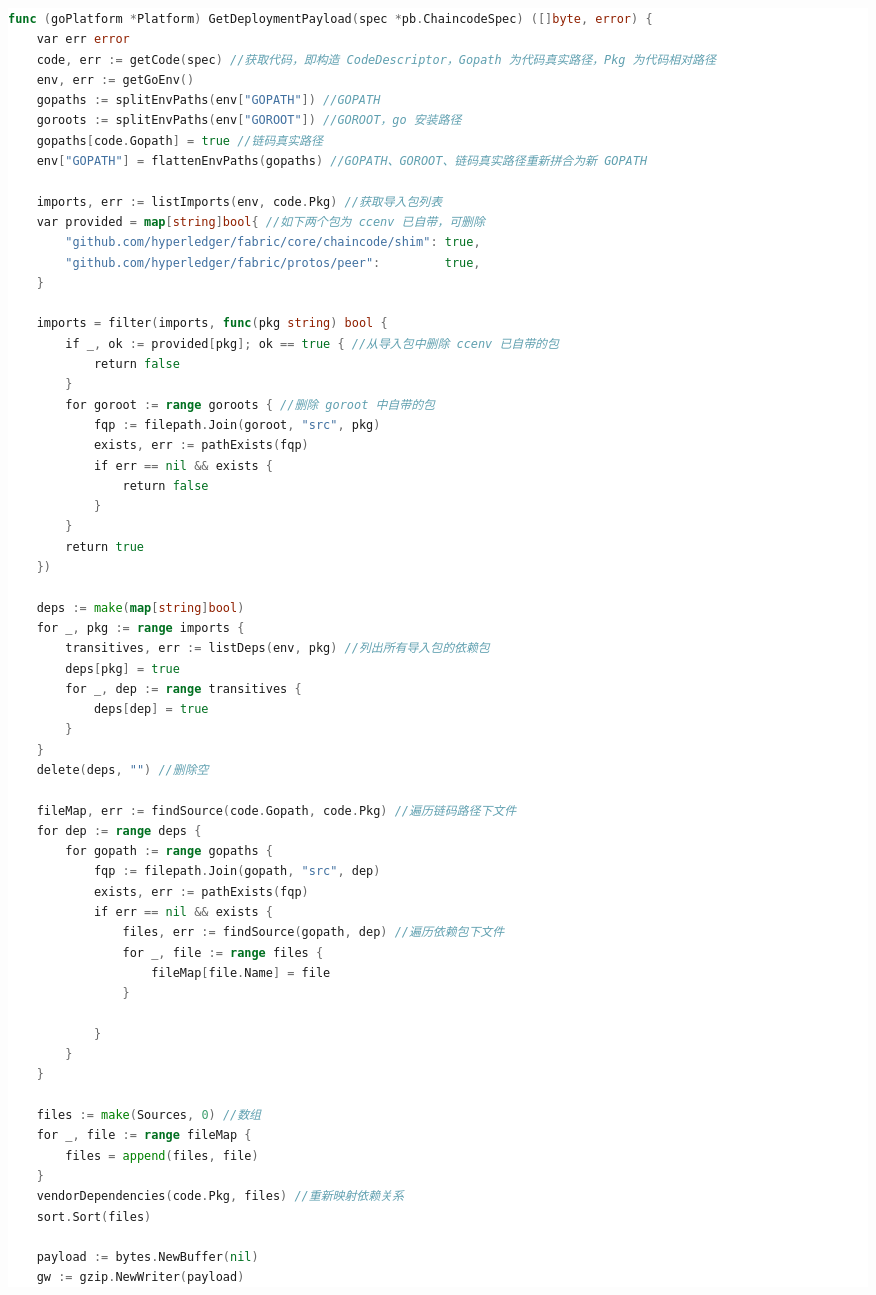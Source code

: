 ```go
func (goPlatform *Platform) GetDeploymentPayload(spec *pb.ChaincodeSpec) ([]byte, error) {
    var err error
    code, err := getCode(spec) //获取代码，即构造 CodeDescriptor，Gopath 为代码真实路径，Pkg 为代码相对路径
    env, err := getGoEnv()
    gopaths := splitEnvPaths(env["GOPATH"]) //GOPATH
    goroots := splitEnvPaths(env["GOROOT"]) //GOROOT，go 安装路径
    gopaths[code.Gopath] = true //链码真实路径
    env["GOPATH"] = flattenEnvPaths(gopaths) //GOPATH、GOROOT、链码真实路径重新拼合为新 GOPATH

    imports, err := listImports(env, code.Pkg) //获取导入包列表
    var provided = map[string]bool{ //如下两个包为 ccenv 已自带，可删除
        "github.com/hyperledger/fabric/core/chaincode/shim": true,
        "github.com/hyperledger/fabric/protos/peer":         true,
    }

    imports = filter(imports, func(pkg string) bool {
        if _, ok := provided[pkg]; ok == true { //从导入包中删除 ccenv 已自带的包
            return false
        }
        for goroot := range goroots { //删除 goroot 中自带的包
            fqp := filepath.Join(goroot, "src", pkg)
            exists, err := pathExists(fqp)
            if err == nil && exists {
                return false
            }
        }   
        return true
    })

    deps := make(map[string]bool)
    for _, pkg := range imports {
        transitives, err := listDeps(env, pkg) //列出所有导入包的依赖包
        deps[pkg] = true
        for _, dep := range transitives {
            deps[dep] = true
        }
    }
    delete(deps, "") //删除空

    fileMap, err := findSource(code.Gopath, code.Pkg) //遍历链码路径下文件
    for dep := range deps {
        for gopath := range gopaths {
            fqp := filepath.Join(gopath, "src", dep)
            exists, err := pathExists(fqp)
            if err == nil && exists {
                files, err := findSource(gopath, dep) //遍历依赖包下文件
                for _, file := range files {
                    fileMap[file.Name] = file
                }

            }
        }
    }

    files := make(Sources, 0) //数组
    for _, file := range fileMap {
        files = append(files, file)
    }
    vendorDependencies(code.Pkg, files) //重新映射依赖关系
    sort.Sort(files)

    payload := bytes.NewBuffer(nil)
    gw := gzip.NewWriter(payload)
```